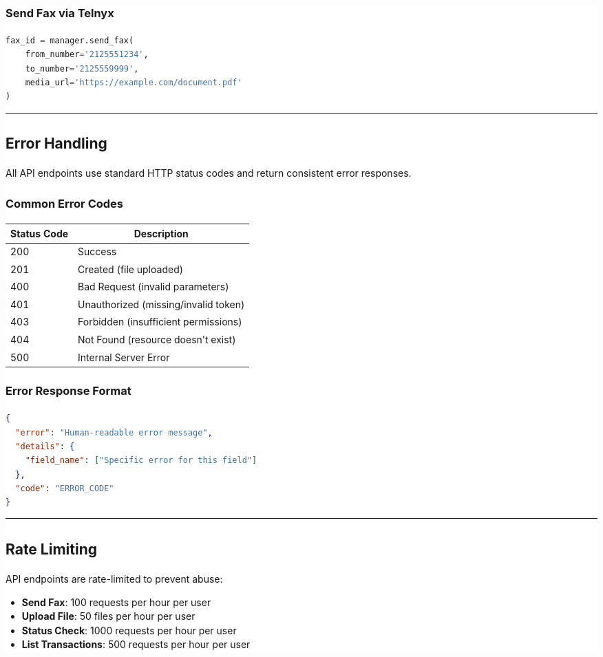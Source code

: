 ### Send Fax via Telnyx

```python
fax_id = manager.send_fax(
    from_number='2125551234',
    to_number='2125559999',
    media_url='https://example.com/document.pdf'
)
```

---

## Error Handling

All API endpoints use standard HTTP status codes and return consistent error responses.

### Common Error Codes

| Status Code | Description |
|------------|-------------|
| 200 | Success |
| 201 | Created (file uploaded) |
| 400 | Bad Request (invalid parameters) |
| 401 | Unauthorized (missing/invalid token) |
| 403 | Forbidden (insufficient permissions) |
| 404 | Not Found (resource doesn't exist) |
| 500 | Internal Server Error |

### Error Response Format

```json
{
  "error": "Human-readable error message",
  "details": {
    "field_name": ["Specific error for this field"]
  },
  "code": "ERROR_CODE"
}
```

---

## Rate Limiting

API endpoints are rate-limited to prevent abuse:

- **Send Fax**: 100 requests per hour per user
- **Upload File**: 50 files per hour per user
- **Status Check**: 1000 requests per hour per user
- **List Transactions**: 500 requests per hour per user

